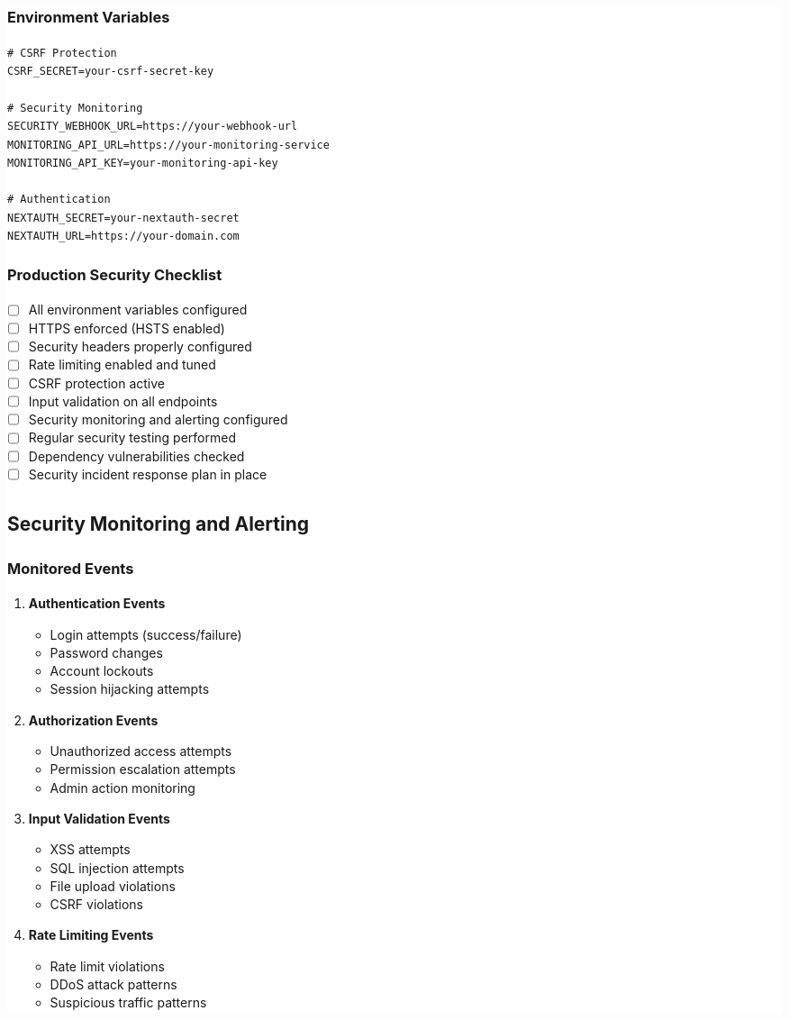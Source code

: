 ### Environment Variables

```env
# CSRF Protection
CSRF_SECRET=your-csrf-secret-key

# Security Monitoring
SECURITY_WEBHOOK_URL=https://your-webhook-url
MONITORING_API_URL=https://your-monitoring-service
MONITORING_API_KEY=your-monitoring-api-key

# Authentication
NEXTAUTH_SECRET=your-nextauth-secret
NEXTAUTH_URL=https://your-domain.com
```

### Production Security Checklist

- [ ] All environment variables configured
- [ ] HTTPS enforced (HSTS enabled)
- [ ] Security headers properly configured
- [ ] Rate limiting enabled and tuned
- [ ] CSRF protection active
- [ ] Input validation on all endpoints
- [ ] Security monitoring and alerting configured
- [ ] Regular security testing performed
- [ ] Dependency vulnerabilities checked
- [ ] Security incident response plan in place

## Security Monitoring and Alerting

### Monitored Events

1. **Authentication Events**
   - Login attempts (success/failure)
   - Password changes
   - Account lockouts
   - Session hijacking attempts

2. **Authorization Events**
   - Unauthorized access attempts
   - Permission escalation attempts
   - Admin action monitoring

3. **Input Validation Events**
   - XSS attempts
   - SQL injection attempts
   - File upload violations
   - CSRF violations

4. **Rate Limiting Events**
   - Rate limit violations
   - DDoS attack patterns
   - Suspicious traffic patterns
